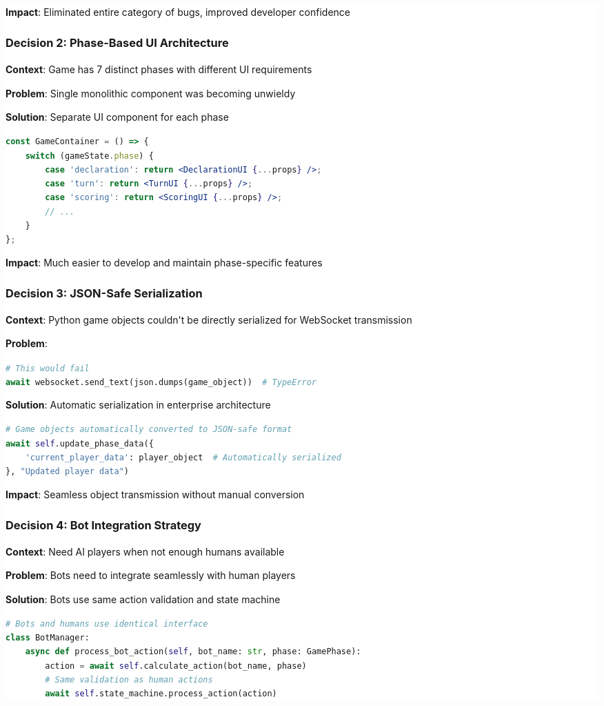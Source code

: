 **Impact**: Eliminated entire category of bugs, improved developer confidence

### Decision 2: Phase-Based UI Architecture

**Context**: Game has 7 distinct phases with different UI requirements

**Problem**: Single monolithic component was becoming unwieldy

**Solution**: Separate UI component for each phase
```jsx
const GameContainer = () => {
    switch (gameState.phase) {
        case 'declaration': return <DeclarationUI {...props} />;
        case 'turn': return <TurnUI {...props} />;
        case 'scoring': return <ScoringUI {...props} />;
        // ...
    }
};
```

**Impact**: Much easier to develop and maintain phase-specific features

### Decision 3: JSON-Safe Serialization

**Context**: Python game objects couldn't be directly serialized for WebSocket transmission

**Problem**:
```python
# This would fail
await websocket.send_text(json.dumps(game_object))  # TypeError
```

**Solution**: Automatic serialization in enterprise architecture
```python
# Game objects automatically converted to JSON-safe format
await self.update_phase_data({
    'current_player_data': player_object  # Automatically serialized
}, "Updated player data")
```

**Impact**: Seamless object transmission without manual conversion

### Decision 4: Bot Integration Strategy

**Context**: Need AI players when not enough humans available

**Problem**: Bots need to integrate seamlessly with human players

**Solution**: Bots use same action validation and state machine
```python
# Bots and humans use identical interface
class BotManager:
    async def process_bot_action(self, bot_name: str, phase: GamePhase):
        action = await self.calculate_action(bot_name, phase)
        # Same validation as human actions
        await self.state_machine.process_action(action)
```
